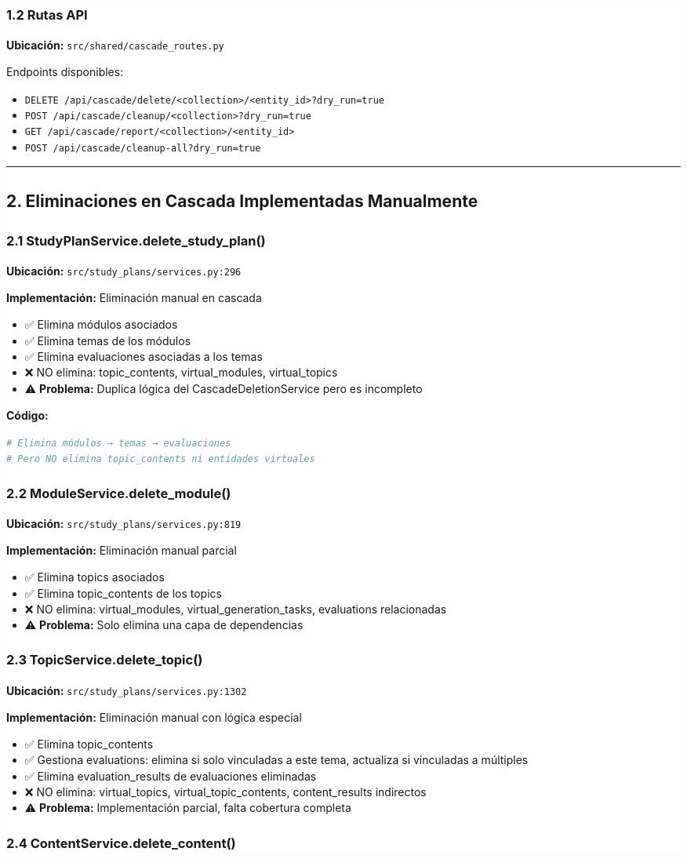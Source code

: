 ### 1.2 Rutas API

**Ubicación:** `src/shared/cascade_routes.py`

Endpoints disponibles:
- `DELETE /api/cascade/delete/<collection>/<entity_id>?dry_run=true`
- `POST /api/cascade/cleanup/<collection>?dry_run=true`
- `GET /api/cascade/report/<collection>/<entity_id>`
- `POST /api/cascade/cleanup-all?dry_run=true`

---

## 2. Eliminaciones en Cascada Implementadas Manualmente

### 2.1 StudyPlanService.delete_study_plan()

**Ubicación:** `src/study_plans/services.py:296`

**Implementación:** Eliminación manual en cascada
- ✅ Elimina módulos asociados
- ✅ Elimina temas de los módulos
- ✅ Elimina evaluaciones asociadas a los temas
- ❌ NO elimina: topic_contents, virtual_modules, virtual_topics
- ⚠️ **Problema:** Duplica lógica del CascadeDeletionService pero es incompleto

**Código:**
```python
# Elimina módulos → temas → evaluaciones
# Pero NO elimina topic_contents ni entidades virtuales
```

### 2.2 ModuleService.delete_module()

**Ubicación:** `src/study_plans/services.py:819`

**Implementación:** Eliminación manual parcial
- ✅ Elimina topics asociados
- ✅ Elimina topic_contents de los topics
- ❌ NO elimina: virtual_modules, virtual_generation_tasks, evaluations relacionadas
- ⚠️ **Problema:** Solo elimina una capa de dependencias

### 2.3 TopicService.delete_topic()

**Ubicación:** `src/study_plans/services.py:1302`

**Implementación:** Eliminación manual con lógica especial
- ✅ Elimina topic_contents
- ✅ Gestiona evaluations: elimina si solo vinculadas a este tema, actualiza si vinculadas a múltiples
- ✅ Elimina evaluation_results de evaluaciones eliminadas
- ❌ NO elimina: virtual_topics, virtual_topic_contents, content_results indirectos
- ⚠️ **Problema:** Implementación parcial, falta cobertura completa

### 2.4 ContentService.delete_content()
